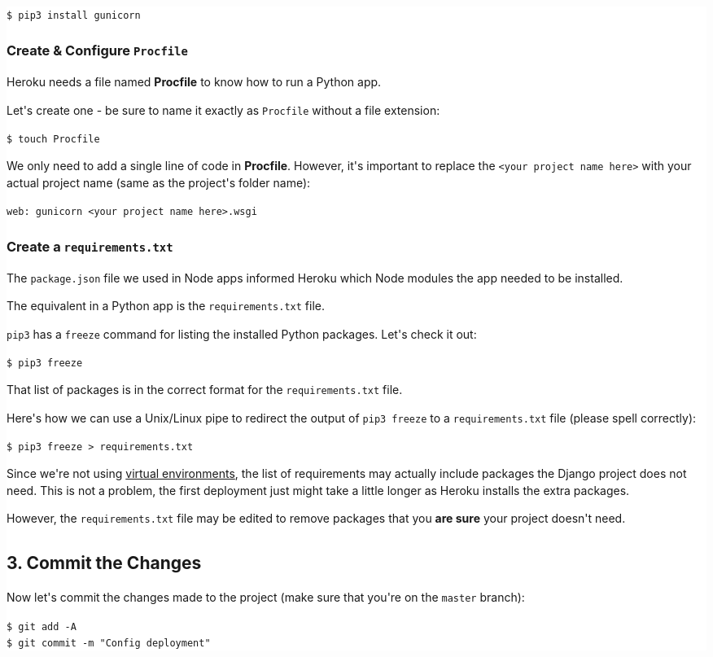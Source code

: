 ```
$ pip3 install gunicorn
```

### Create & Configure `Procfile`

Heroku needs a file named **Procfile** to know how to run a Python app.

Let's create one - be sure to name it exactly as `Procfile` without a file extension:

```
$ touch Procfile
```

We only need to add a single line of code in **Procfile**. However, it's important to replace the `<your project name here>` with your actual project name (same as the project's folder name):

```
web: gunicorn <your project name here>.wsgi
```

### Create a `requirements.txt`

The `package.json` file we used in Node apps informed Heroku which Node modules the app needed to be installed.

The equivalent in a Python app is the `requirements.txt` file.

`pip3` has a `freeze` command for listing the installed Python packages. Let's check it out:

```
$ pip3 freeze
```

That list of packages is in the correct format for the `requirements.txt` file.

Here's how we can use a Unix/Linux pipe to redirect the output of `pip3 freeze` to a `requirements.txt` file (please spell correctly):

```
$ pip3 freeze > requirements.txt
```

Since we're not using [virtual environments](https://packaging.python.org/guides/installing-using-pip-and-virtualenv/), the list of requirements may actually include packages the Django project does not need. This is not a problem, the first deployment just might take a little longer as Heroku installs the extra packages.

However, the `requirements.txt` file may be edited to remove packages that you **are sure** your project doesn't need. 

## 3. Commit the Changes

Now let's commit the changes made to the project (make sure that you're on the `master` branch):

```
$ git add -A
$ git commit -m "Config deployment"
```
